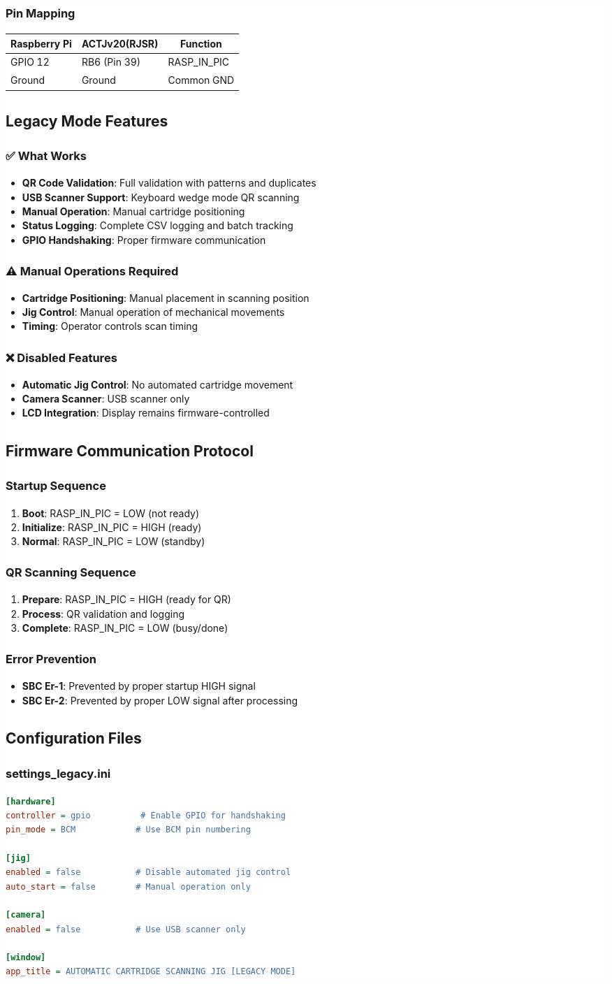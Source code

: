 ### Pin Mapping
| Raspberry Pi | ACTJv20(RJSR) | Function |
|--------------|---------------|----------|
| GPIO 12      | RB6 (Pin 39)  | RASP_IN_PIC |
| Ground       | Ground        | Common GND |

## Legacy Mode Features

### ✅ What Works
- **QR Code Validation**: Full validation with patterns and duplicates
- **USB Scanner Support**: Keyboard wedge mode QR scanning
- **Manual Operation**: Manual cartridge positioning
- **Status Logging**: Complete CSV logging and batch tracking
- **GPIO Handshaking**: Proper firmware communication

### ⚠️ Manual Operations Required
- **Cartridge Positioning**: Manual placement in scanning position
- **Jig Control**: Manual operation of mechanical movements
- **Timing**: Operator controls scan timing

### ❌ Disabled Features
- **Automatic Jig Control**: No automated cartridge movement
- **Camera Scanner**: USB scanner only
- **LCD Integration**: Display remains firmware-controlled

## Firmware Communication Protocol

### Startup Sequence
1. **Boot**: RASP_IN_PIC = LOW (not ready)
2. **Initialize**: RASP_IN_PIC = HIGH (ready)
3. **Normal**: RASP_IN_PIC = LOW (standby)

### QR Scanning Sequence
1. **Prepare**: RASP_IN_PIC = HIGH (ready for QR)
2. **Process**: QR validation and logging
3. **Complete**: RASP_IN_PIC = LOW (busy/done)

### Error Prevention
- **SBC Er-1**: Prevented by proper startup HIGH signal
- **SBC Er-2**: Prevented by proper LOW signal after processing

## Configuration Files

### settings_legacy.ini
```ini
[hardware]
controller = gpio          # Enable GPIO for handshaking
pin_mode = BCM            # Use BCM pin numbering

[jig]
enabled = false           # Disable automated jig control
auto_start = false        # Manual operation only

[camera]
enabled = false           # Use USB scanner only

[window]
app_title = AUTOMATIC CARTRIDGE SCANNING JIG [LEGACY MODE]
```